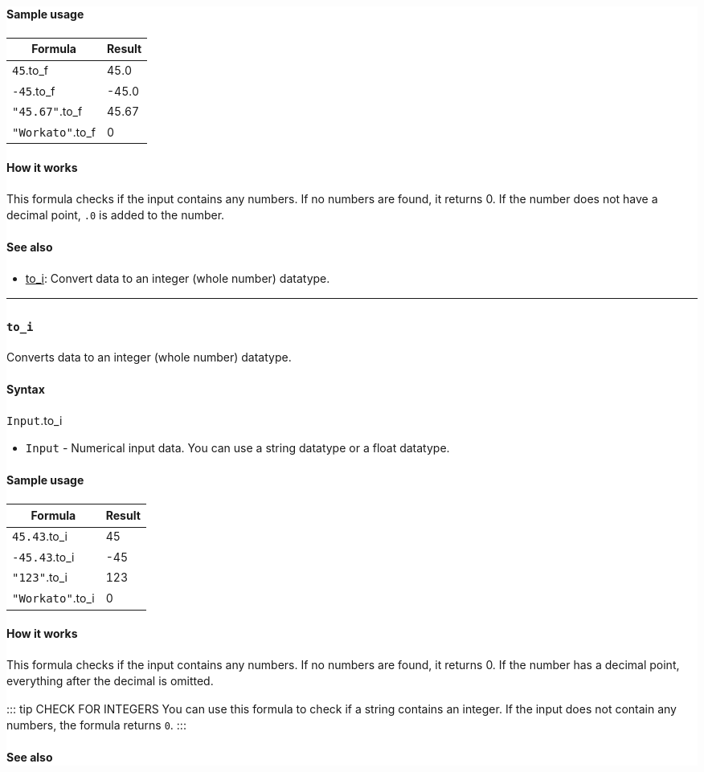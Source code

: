 #### Sample usage

| Formula                   | Result |
| ------------------------- | ------ |
| <kbd>45</kbd>.to_f        | 45.0   |
| <kbd>-45</kbd>.to_f       | -45.0  |
| <kbd>"45.67"</kbd>.to_f   | 45.67  |
| <kbd>"Workato"</kbd>.to_f | 0      |

#### How it works

This formula checks if the input contains any numbers. If no numbers are found, it returns 0. If the number does not have a decimal point, `.0` is added to the number.

#### See also

- [to_i](/formulas/string-formulas.md#to-i): Convert data to an integer (whole number) datatype.

---

### `to_i`

Converts data to an integer (whole number) datatype.

#### Syntax

<kbd>Input</kbd>.to_i

- <kbd>Input</kbd> - Numerical input data. You can use a string datatype or a float datatype.

#### Sample usage

| Formula                   | Result |
| ------------------------- | ------ |
| <kbd>45.43</kbd>.to_i     | 45     |
| <kbd>-45.43</kbd>.to_i    | -45    |
| <kbd>"123"</kbd>.to_i     | 123    |
| <kbd>"Workato"</kbd>.to_i | 0      |

#### How it works

This formula checks if the input contains any numbers. If no numbers are found, it returns 0. If the number has a decimal point, everything after the decimal is omitted.

::: tip CHECK FOR INTEGERS
You can use this formula to check if a string contains an integer. If the input does not contain any numbers, the formula returns `0`.
:::

#### See also
